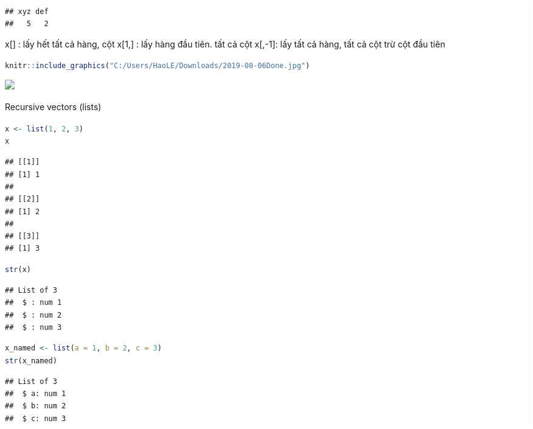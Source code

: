     ## xyz def 
    ##   5   2

x\[\] : lấy hết tất cả hàng, cột x\[1,\] : lấy hàng đầu tiên. tất cả cột
x\[,-1\]: lấy tất cả hàng, tất cả cột trừ cột đầu tiên

``` r
knitr::include_graphics("C:/Users/HaoLE/Downloads/2019-08-06Done.jpg")
```

<img src="2019-08-06Done.jpg" width="624" />

Recursive vectors (lists)

``` r
x <- list(1, 2, 3)
x
```

    ## [[1]]
    ## [1] 1
    ## 
    ## [[2]]
    ## [1] 2
    ## 
    ## [[3]]
    ## [1] 3

``` r
str(x)
```

    ## List of 3
    ##  $ : num 1
    ##  $ : num 2
    ##  $ : num 3

``` r
x_named <- list(a = 1, b = 2, c = 3)
str(x_named)
```

    ## List of 3
    ##  $ a: num 1
    ##  $ b: num 2
    ##  $ c: num 3
